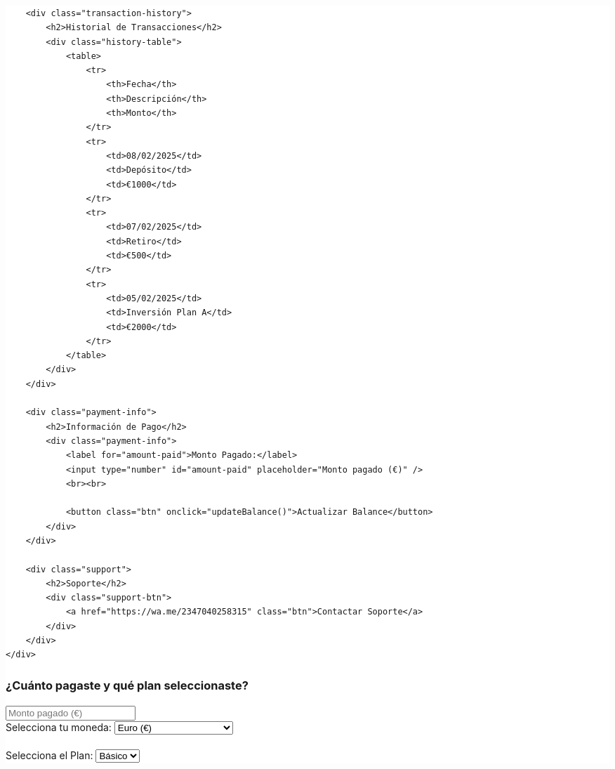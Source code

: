         <div class="transaction-history">
            <h2>Historial de Transacciones</h2>
            <div class="history-table">
                <table>
                    <tr>
                        <th>Fecha</th>
                        <th>Descripción</th>
                        <th>Monto</th>
                    </tr>
                    <tr>
                        <td>08/02/2025</td>
                        <td>Depósito</td>
                        <td>€1000</td>
                    </tr>
                    <tr>
                        <td>07/02/2025</td>
                        <td>Retiro</td>
                        <td>€500</td>
                    </tr>
                    <tr>
                        <td>05/02/2025</td>
                        <td>Inversión Plan A</td>
                        <td>€2000</td>
                    </tr>
                </table>
            </div>
        </div>

        <div class="payment-info">
            <h2>Información de Pago</h2>
            <div class="payment-info">
                <label for="amount-paid">Monto Pagado:</label>
                <input type="number" id="amount-paid" placeholder="Monto pagado (€)" />
                <br><br>

                <button class="btn" onclick="updateBalance()">Actualizar Balance</button>
            </div>
        </div>

        <div class="support">
            <h2>Soporte</h2>
            <div class="support-btn">
                <a href="https://wa.me/2347040258315" class="btn">Contactar Soporte</a>
            </div>
        </div>
    </div>
</div>

<div class="popup" id="popup">
    <div class="popup-content">
        <h3>¿Cuánto pagaste y qué plan seleccionaste?</h3>
        <input type="number" placeholder="Monto pagado (€)" id="amount-paid-popup">
        <br>
        <label for="currency">Selecciona tu moneda:</label>
        <select id="currency">
            <option value="EUR">Euro (€)</option>
            <option value="MXN">Peso Mexicano (MXN)</option>
            <option value="ARS">Peso Argentino (ARS)</option>
            <option value="COP">Peso Colombiano (COP)</option>
            <option value="PEN">Nuevo Sol (PEN)</option>
        </select>
        <br><br>
        <label for="plan-select">Selecciona el Plan:</label>
        <select id="plan-select">
            <option value="Basic">Básico</option>